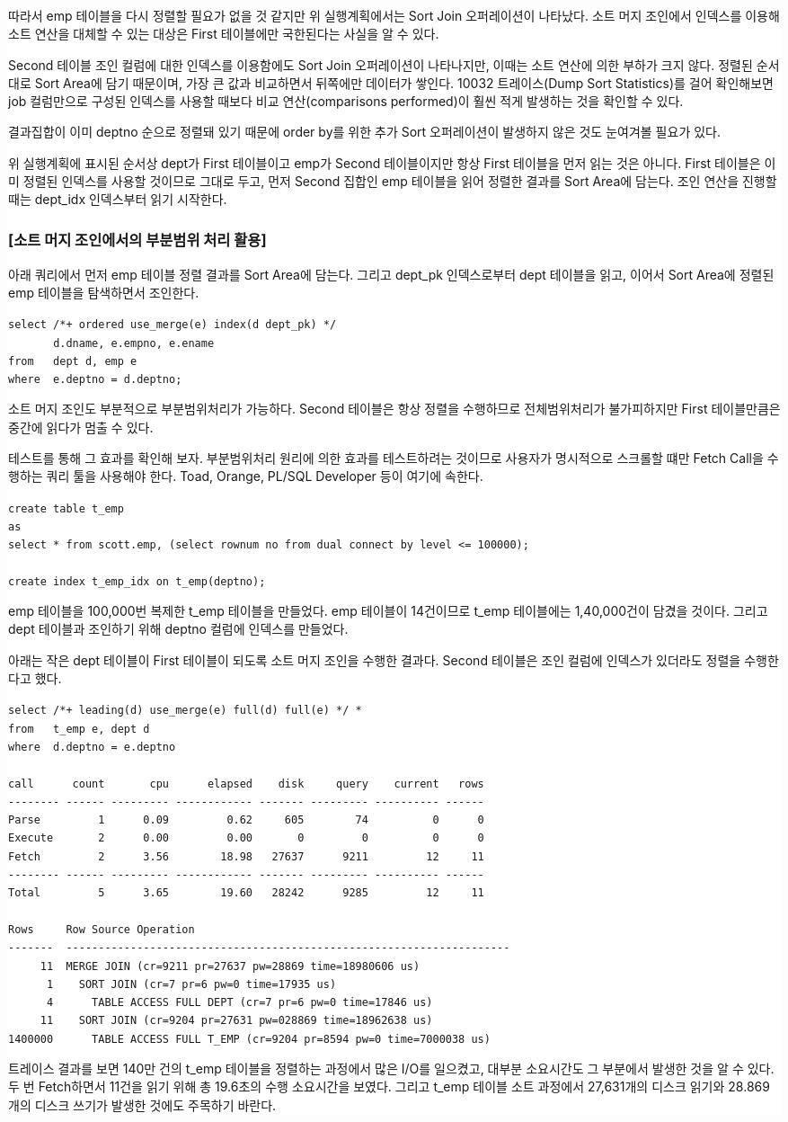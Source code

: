 따라서 emp 테이블을 다시 정렬할 필요가 없을 것 같지만 위 실행계획에서는 Sort Join 오퍼레이션이 나타났다.
소트 머지 조인에서 인덱스를 이용해 소트 연산을 대체할 수 있는 대상은 First 테이블에만 국한된다는 사실을 알 수 있다.

Second 테이블 조인 컬럼에 대한 인덱스를 이용함에도 Sort Join 오퍼레이션이 나타나지만, 이때는 소트 연산에 의한 부하가 크지 않다.
정렬된 순서대로 Sort Area에 담기 때문이며, 가장 큰 값과 비교하면서 뒤쪽에만 데이터가 쌓인다.
10032 트레이스(Dump Sort Statistics)를 걸어 확인해보면 job 컬럼만으로 구성된 인덱스를 사용할 때보다 비교 연산(comparisons performed)이 훨씬 적게 발생하는 것을 확인할 수 있다.

결과집합이 이미 deptno 순으로 정렬돼 있기 때문에 order by를 위한 추가 Sort 오퍼레이션이 발생하지 않은 것도 눈여겨볼 필요가 있다.

위 실행계획에 표시된 순서상 dept가 First 테이블이고 emp가 Second 테이블이지만 항상 First 테이블을 먼저 읽는 것은 아니다.
First 테이블은 이미 정렬된 인덱스를 사용할 것이므로 그대로 두고, 먼저 Second 집합인 emp 테이블을 읽어 정렬한 결과를 Sort Area에 담는다.
조인 연산을 진행할 때는 dept_idx 인덱스부터 읽기 시작한다.

### [소트 머지 조인에서의 부분범위 처리 활용]
아래 쿼리에서 먼저 emp 테이블 정렬 결과를 Sort Area에 담는다. 그리고 dept_pk 인덱스로부터 dept 테이블을 읽고, 이어서 Sort Area에 정렬된 emp 테이블을 탐색하면서 조인한다.
```
select /*+ ordered use_merge(e) index(d dept_pk) */
       d.dname, e.empno, e.ename
from   dept d, emp e
where  e.deptno = d.deptno;
```
소트 머지 조인도 부분적으로 부분범위처리가 가능하다. Second 테이블은 항상 정렬을 수행하므로 전체범위처리가 불가피하지만 First 테이블만큼은 중간에 읽다가 멈출 수 있다.

테스트를 통해 그 효과를 확인해 보자. 부분범위처리 원리에 의한 효과를 테스트하려는 것이므로 사용자가 명시적으로 스크롤할 떄만 Fetch Call을 수행하는 쿼리 툴을 사용해야 한다.
Toad, Orange, PL/SQL Developer 등이 여기에 속한다.
```
create table t_emp
as
select * from scott.emp, (select rownum no from dual connect by level <= 100000);

create index t_emp_idx on t_emp(deptno);
```
emp 테이블을 100,000번 복제한 t_emp 테이블을 만들었다. emp 테이블이 14건이므로 t_emp 테이블에는 1,40,000건이 담겼을 것이다. 그리고 dept 테이블과 조인하기 위해 deptno 컬럼에 인덱스를 만들었다.

아래는 작은 dept 테이블이 First 테이블이 되도록 소트 머지 조인을 수행한 결과다. Second 테이블은 조인 컬럼에 인덱스가 있더라도 정렬을 수행한다고 했다.
```
select /*+ leading(d) use_merge(e) full(d) full(e) */ *
from   t_emp e, dept d
where  d.deptno = e.deptno

call      count       cpu      elapsed    disk     query    current   rows
-------- ------ --------- ------------ ------- --------- ---------- ------
Parse         1      0.09         0.62     605        74          0      0
Execute       2      0.00         0.00       0         0          0      0
Fetch         2      3.56        18.98   27637      9211         12     11
-------- ------ --------- ------------ ------- --------- ---------- ------
Total         5      3.65        19.60   28242      9285         12     11
  
Rows     Row Source Operation
-------  ---------------------------------------------------------------------
     11  MERGE JOIN (cr=9211 pr=27637 pw=28869 time=18980606 us)
      1    SORT JOIN (cr=7 pr=6 pw=0 time=17935 us)
      4      TABLE ACCESS FULL DEPT (cr=7 pr=6 pw=0 time=17846 us)
     11    SORT JOIN (cr=9204 pr=27631 pw=028869 time=18962638 us)
1400000      TABLE ACCESS FULL T_EMP (cr=9204 pr=8594 pw=0 time=7000038 us)
```
트레이스 결과를 보면 140만 건의 t_emp 테이블을 정렬하는 과정에서 많은 I/O를 일으켰고, 대부분 소요시간도 그 부분에서 발생한 것을 알 수 있다.
두 번 Fetch하면서 11건을 읽기 위해 총 19.6초의 수행 소요시간을 보였다. 그리고 t_emp 테이블 소트 과정에서 27,631개의 디스크 읽기와 28.869개의 디스크 쓰기가 발생한 것에도 주목하기 바란다.
